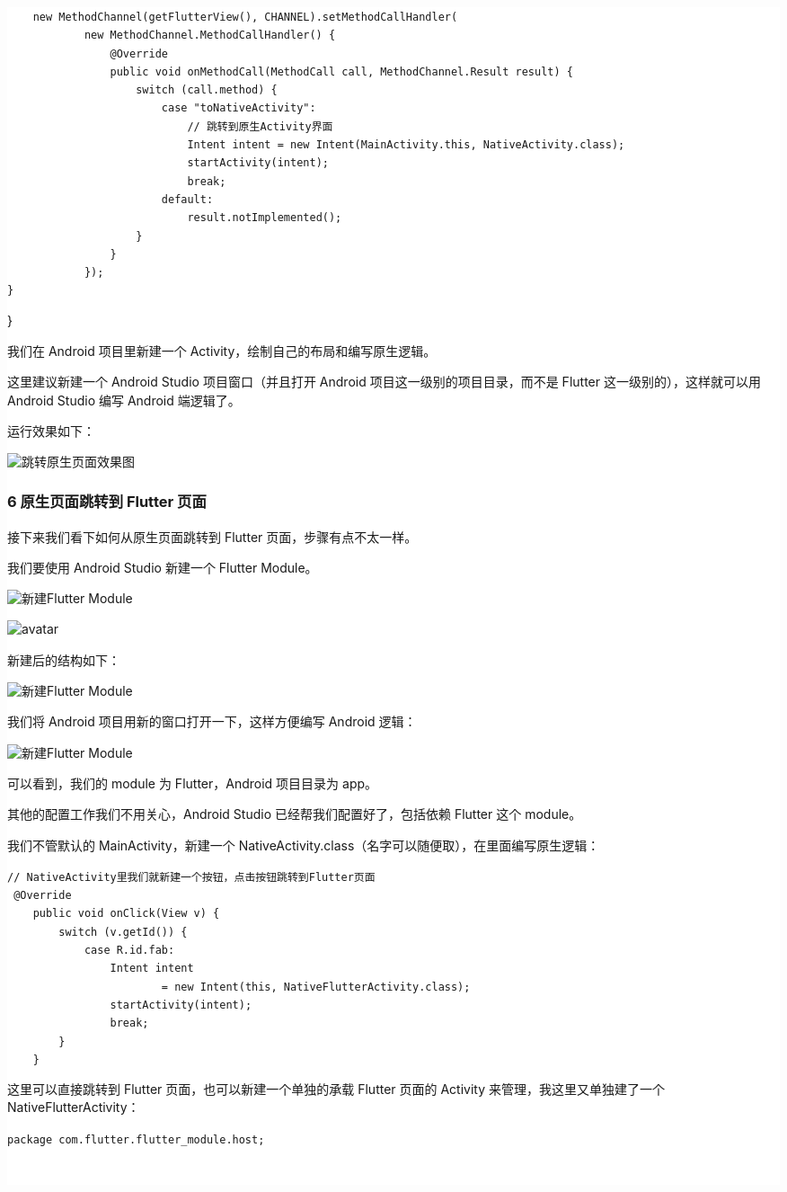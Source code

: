         new MethodChannel(getFlutterView(), CHANNEL).setMethodCallHandler(
                new MethodChannel.MethodCallHandler() {
                    @Override
                    public void onMethodCall(MethodCall call, MethodChannel.Result result) {
                        switch (call.method) {
                            case "toNativeActivity":
                                // 跳转到原生Activity界面
                                Intent intent = new Intent(MainActivity.this, NativeActivity.class);
                                startActivity(intent);
                                break;
                            default:
                                result.notImplemented();
                        }
                    }
                });
    }
}
</code></pre>
<p>我们在 Android 项目里新建一个 Activity，绘制自己的布局和编写原生逻辑。</p>
<p>这里建议新建一个 Android Studio 项目窗口（并且打开 Android 项目这一级别的项目目录，而不是 Flutter 这一级别的），这样就可以用 Android Studio 编写 Android 端逻辑了。</p>
<p>运行效果如下：</p>
<p><img src="https://images.gitbook.cn/FphN308miG4zlzF0czHINIdkoWzE" alt="跳转原生页面效果图" /></p>
<h3 id="6flutter">6 原生页面跳转到 Flutter 页面</h3>
<p>接下来我们看下如何从原生页面跳转到 Flutter 页面，步骤有点不太一样。</p>
<p>我们要使用 Android Studio 新建一个 Flutter Module。</p>
<p><img src="https://images.gitbook.cn/FgphKyXVemcRWzE3aMA57gsPXnpQ" alt="新建Flutter Module" /></p>
<p><img src="https://images.gitbook.cn/FrPhSuow-SHTt8rxFJC_013mzbtR" alt="avatar" /></p>
<p>新建后的结构如下：</p>
<p><img src="https://images.gitbook.cn/FlZ2bMhKffF6r2G8_Nn-yX1pBJhY" alt="新建Flutter Module" /></p>
<p>我们将 Android 项目用新的窗口打开一下，这样方便编写 Android 逻辑：</p>
<p><img src="https://images.gitbook.cn/FqujXBJHBFZHKabwGPh0iHXgBDRK" alt="新建Flutter Module" /></p>
<p>可以看到，我们的 module 为 Flutter，Android 项目目录为 app。</p>
<p>其他的配置工作我们不用关心，Android Studio 已经帮我们配置好了，包括依赖 Flutter 这个 module。</p>
<p>我们不管默认的 MainActivity，新建一个 NativeActivity.class（名字可以随便取），在里面编写原生逻辑：</p>
<pre><code class="dart language-dart">// NativeActivity里我们就新建一个按钮，点击按钮跳转到Flutter页面
 @Override
    public void onClick(View v) {
        switch (v.getId()) {
            case R.id.fab:
                Intent intent
                        = new Intent(this, NativeFlutterActivity.class);
                startActivity(intent);
                break;
        }
    }
</code></pre>
<p>这里可以直接跳转到 Flutter 页面，也可以新建一个单独的承载 Flutter 页面的 Activity 来管理，我这里又单独建了一个 NativeFlutterActivity：</p>
<pre><code class="dart language-dart">package com.flutter.flutter_module.host;
